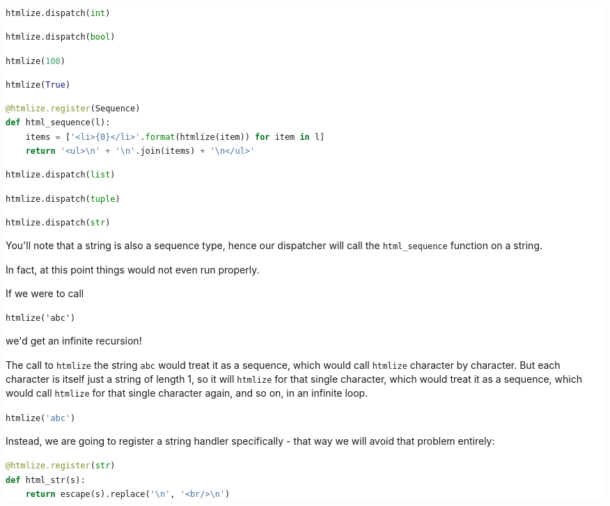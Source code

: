 ```python
htmlize.dispatch(int)
```

```python
htmlize.dispatch(bool)
```

```python
htmlize(100)
```

```python
htmlize(True)
```

```python
@htmlize.register(Sequence)
def html_sequence(l):
    items = ['<li>{0}</li>'.format(htmlize(item)) for item in l]
    return '<ul>\n' + '\n'.join(items) + '\n</ul>'
```

```python
htmlize.dispatch(list)
```

```python
htmlize.dispatch(tuple)
```

```python
htmlize.dispatch(str)
```

You'll note that a string is also a sequence type, hence our dispatcher will call the `html_sequence` function on a string.


In fact, at this point things would not even run properly.

If we were to call

`htmlize('abc')`

we'd get an infinite recursion!

The call to `htmlize` the string `abc` would treat it as a sequence, which would call `htmlize` character by character. But each character is itself just a string of length 1, so it will `htmlize` for that single character, which would treat it as a sequence, which would call `htmlize` for that single character again, and so on, in an infinite loop. 

```python
htmlize('abc')
```

Instead, we are going to register a string handler specifically - that way we will avoid that problem entirely:

```python
@htmlize.register(str)
def html_str(s):
    return escape(s).replace('\n', '<br/>\n')
```
